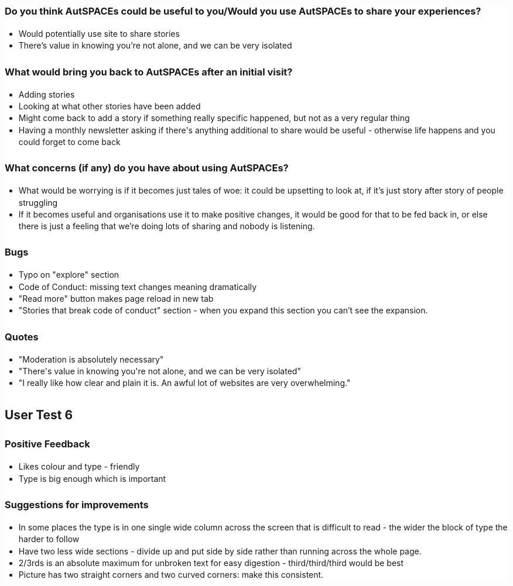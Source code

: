 ### Do you think AutSPACEs could be useful to you/Would you use AutSPACEs to share your experiences? 

* Would potentially use site to share stories
* There’s value in knowing you’re not alone, and we can be very isolated

### What would bring you back to AutSPACEs after an initial visit?

* Adding stories
* Looking at what other stories have been added
* Might come back to add a story if something really specific happened, but not as a very regular thing
* Having a monthly newsletter asking if there's anything additional to share would be useful - otherwise life happens and you could forget to come back 

### What concerns (if any) do you have about using AutSPACEs? 

* What would be worrying is if it becomes just tales of woe: it could be upsetting to look at, if it’s just story after story of people struggling
* If it becomes useful and organisations use it to make positive changes, it would be good for that to be fed back in, or else there is just a feeling that we’re doing lots of sharing and nobody is listening.

### Bugs

* Typo on "explore" section
* Code of Conduct: missing text changes meaning dramatically 
* "Read more" button makes page reload in new tab
* "Stories that break code of conduct" section - when you expand this section you can’t see the expansion.  

### Quotes 

* "Moderation is absolutely necessary"
* "There's value in knowing you're not alone, and we can be very isolated"
* "I really like how clear and plain it is. An awful lot of websites are very overwhelming."

## User Test 6

### Positive Feedback

* Likes colour and type - friendly 
* Type is big enough which is important

### Suggestions for improvements

* In some places the type is in one single wide column across the screen that is difficult to read - the wider the block of type the harder to follow
* Have two less wide sections - divide up and put side by side rather than running across the whole page. 
* 2/3rds is an absolute maximum for unbroken text for easy digestion - third/third/third would be best 
* Picture has two straight corners and two curved corners: make this consistent.
